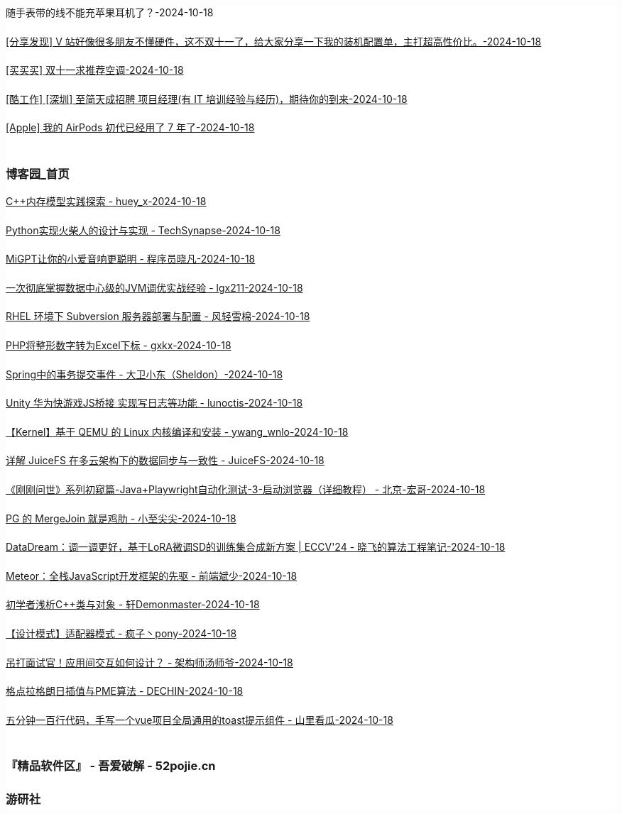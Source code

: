随手表带的线不能充苹果耳机了？-2024-10-18</a><br/><br/><a target=_blank rel=nofollow href="https://www.v2ex.com/t/1081595#reply4" >[分享发现] V 站好像很多朋友不懂硬件，这不双十一了，给大家分享一下我的装机配置单，主打超高性价比。-2024-10-18</a><br/><br/><a target=_blank rel=nofollow href="https://www.v2ex.com/t/1081594#reply6" >[买买买] 双十一求推荐空调-2024-10-18</a><br/><br/><a target=_blank rel=nofollow href="https://www.v2ex.com/t/1081593#reply0" >[酷工作] [深圳] 至简天成招聘 项目经理(有 IT 培训经验与经历)，期待你的到来-2024-10-18</a><br/><br/><a target=_blank rel=nofollow href="https://www.v2ex.com/t/1081592#reply19" >[Apple] 我的 AirPods 初代已经用了 7 年了-2024-10-18</a><br/><br/>









###  博客园_首页

<a target=_blank rel=nofollow href="https://www.cnblogs.com/hueyxu/p/18475198" >C++内存模型实践探索 - huey_x-2024-10-18</a><br/><br/><a target=_blank rel=nofollow href="https://www.cnblogs.com/TS86/p/18475210" >Python实现火柴人的设计与实现 - TechSynapse-2024-10-18</a><br/><br/><a target=_blank rel=nofollow href="https://www.cnblogs.com/xiezhr/p/18475175" >MiGPT让你的小爱音响更聪明 - 程序员晓凡-2024-10-18</a><br/><br/><a target=_blank rel=nofollow href="https://www.cnblogs.com/lgx211/p/18474841" >一次彻底掌握数据中心级的JVM调优实战经验 - lgx211-2024-10-18</a><br/><br/><a target=_blank rel=nofollow href="https://www.cnblogs.com/fqxm/p/18474830" >RHEL 环境下 Subversion 服务器部署与配置 - 风轻雪棉-2024-10-18</a><br/><br/><a target=_blank rel=nofollow href="https://www.cnblogs.com/gxkB/p/18474809" >PHP将整形数字转为Excel下标 - gxkx-2024-10-18</a><br/><br/><a target=_blank rel=nofollow href="https://www.cnblogs.com/somefuture/p/18474592" >Spring中的事务提交事件 - 大卫小东（Sheldon）-2024-10-18</a><br/><br/><a target=_blank rel=nofollow href="https://www.cnblogs.com/lunoctis/p/18474551" >Unity 华为快游戏JS桥接 实现写日志等功能 - lunoctis-2024-10-18</a><br/><br/><a target=_blank rel=nofollow href="https://www.cnblogs.com/ywang-wnlo/p/18474534/5fce01ae" >【Kernel】基于 QEMU 的 Linux 内核编译和安装 - ywang_wnlo-2024-10-18</a><br/><br/><a target=_blank rel=nofollow href="https://www.cnblogs.com/JuiceData/p/18474192" >详解 JuiceFS 在多云架构下的数据同步与一致性 - JuiceFS-2024-10-18</a><br/><br/><a target=_blank rel=nofollow href="https://www.cnblogs.com/du-hong/p/18277891" >《刚刚问世》系列初窥篇-Java+Playwright自动化测试-3-启动浏览器（详细教程） - 北京-宏哥-2024-10-18</a><br/><br/><a target=_blank rel=nofollow href="https://www.cnblogs.com/yuzhijian/p/18474020" >PG 的 MergeJoin 就是鸡肋 - 小至尖尖-2024-10-18</a><br/><br/><a target=_blank rel=nofollow href="https://www.cnblogs.com/VincentLee/p/18474001" >DataDream：调一调更好，基于LoRA微调SD的训练集合成新方案 | ECCV'24 - 晓飞的算法工程笔记-2024-10-18</a><br/><br/><a target=_blank rel=nofollow href="https://www.cnblogs.com/kekobn/p/18473996" >​Meteor：全栈JavaScript开发框架的先驱 - 前端斌少-2024-10-18</a><br/><br/><a target=_blank rel=nofollow href="https://www.cnblogs.com/LQX-OI/p/18473942" >初学者浅析C++类与对象 - 轩Demonmaster-2024-10-18</a><br/><br/><a target=_blank rel=nofollow href="https://www.cnblogs.com/mklblog/p/18333066" >【设计模式】适配器模式 - 疯子丶pony-2024-10-18</a><br/><br/><a target=_blank rel=nofollow href="https://www.cnblogs.com/tangshiye/p/18473684" >吊打面试官！应用间交互如何设计？ - 架构师汤师爷-2024-10-18</a><br/><br/><a target=_blank rel=nofollow href="https://www.cnblogs.com/dechinphy/p/18471380/pme" >格点拉格朗日插值与PME算法 - DECHIN-2024-10-18</a><br/><br/><a target=_blank rel=nofollow href="https://www.cnblogs.com/muqiqiang/p/18473494" >五分钟一百行代码，手写一个vue项目全局通用的toast提示组件 - 山里看瓜-2024-10-18</a><br/><br/>





###  『精品软件区』 - 吾爱破解 - 52pojie.cn







###  游研社
